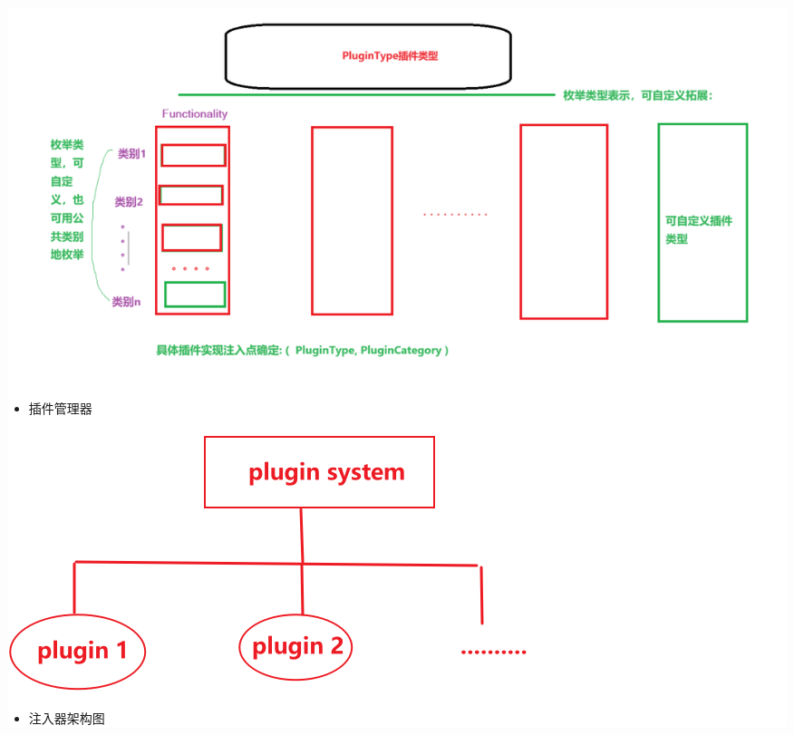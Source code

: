 ![image-20240814000538731](project/pluginSystem/image-20240814000538731.png)

* 插件管理器

![image-20240813170542699](project/pluginSystem/image-20240813170542699.png)



* 注入器架构图
